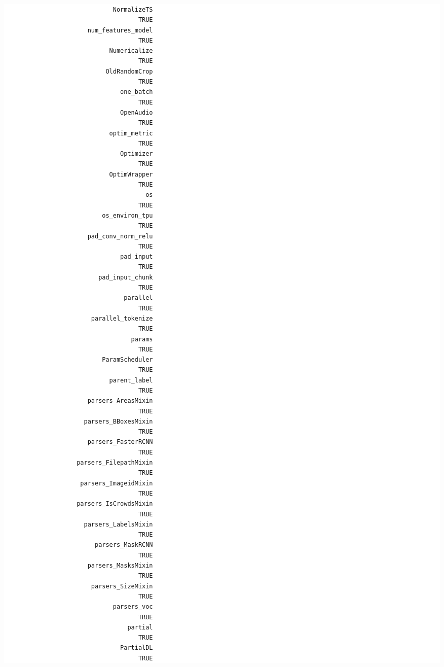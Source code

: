                                   NormalizeTS 
                                         TRUE 
                           num_features_model 
                                         TRUE 
                                 Numericalize 
                                         TRUE 
                                OldRandomCrop 
                                         TRUE 
                                    one_batch 
                                         TRUE 
                                    OpenAudio 
                                         TRUE 
                                 optim_metric 
                                         TRUE 
                                    Optimizer 
                                         TRUE 
                                 OptimWrapper 
                                         TRUE 
                                           os 
                                         TRUE 
                               os_environ_tpu 
                                         TRUE 
                           pad_conv_norm_relu 
                                         TRUE 
                                    pad_input 
                                         TRUE 
                              pad_input_chunk 
                                         TRUE 
                                     parallel 
                                         TRUE 
                            parallel_tokenize 
                                         TRUE 
                                       params 
                                         TRUE 
                               ParamScheduler 
                                         TRUE 
                                 parent_label 
                                         TRUE 
                           parsers_AreasMixin 
                                         TRUE 
                          parsers_BBoxesMixin 
                                         TRUE 
                           parsers_FasterRCNN 
                                         TRUE 
                        parsers_FilepathMixin 
                                         TRUE 
                         parsers_ImageidMixin 
                                         TRUE 
                        parsers_IsCrowdsMixin 
                                         TRUE 
                          parsers_LabelsMixin 
                                         TRUE 
                             parsers_MaskRCNN 
                                         TRUE 
                           parsers_MasksMixin 
                                         TRUE 
                            parsers_SizeMixin 
                                         TRUE 
                                  parsers_voc 
                                         TRUE 
                                      partial 
                                         TRUE 
                                    PartialDL 
                                         TRUE 